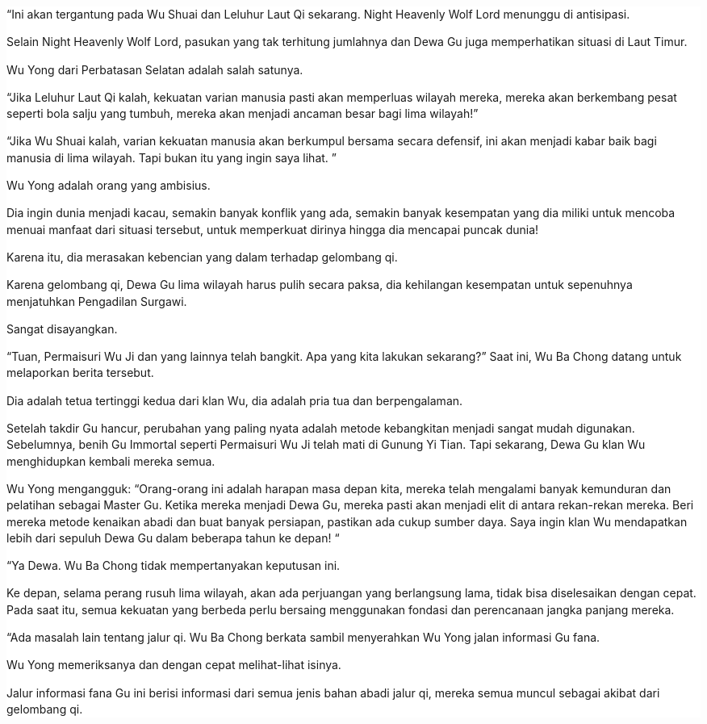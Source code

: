 “Ini akan tergantung pada Wu Shuai dan Leluhur Laut Qi sekarang. Night Heavenly Wolf Lord menunggu di antisipasi.

Selain Night Heavenly Wolf Lord, pasukan yang tak terhitung jumlahnya dan Dewa Gu juga memperhatikan situasi di Laut Timur.

Wu Yong dari Perbatasan Selatan adalah salah satunya.

“Jika Leluhur Laut Qi kalah, kekuatan varian manusia pasti akan memperluas wilayah mereka, mereka akan berkembang pesat seperti bola salju yang tumbuh, mereka akan menjadi ancaman besar bagi lima wilayah!”

“Jika Wu Shuai kalah, varian kekuatan manusia akan berkumpul bersama secara defensif, ini akan menjadi kabar baik bagi manusia di lima wilayah. Tapi bukan itu yang ingin saya lihat. ”



Wu Yong adalah orang yang ambisius.

Dia ingin dunia menjadi kacau, semakin banyak konflik yang ada, semakin banyak kesempatan yang dia miliki untuk mencoba menuai manfaat dari situasi tersebut, untuk memperkuat dirinya hingga dia mencapai puncak dunia!

Karena itu, dia merasakan kebencian yang dalam terhadap gelombang qi.

Karena gelombang qi, Dewa Gu lima wilayah harus pulih secara paksa, dia kehilangan kesempatan untuk sepenuhnya menjatuhkan Pengadilan Surgawi.

Sangat disayangkan.

“Tuan, Permaisuri Wu Ji dan yang lainnya telah bangkit. Apa yang kita lakukan sekarang?” Saat ini, Wu Ba Chong datang untuk melaporkan berita tersebut.

Dia adalah tetua tertinggi kedua dari klan Wu, dia adalah pria tua dan berpengalaman.

Setelah takdir Gu hancur, perubahan yang paling nyata adalah metode kebangkitan menjadi sangat mudah digunakan. Sebelumnya, benih Gu Immortal seperti Permaisuri Wu Ji telah mati di Gunung Yi Tian. Tapi sekarang, Dewa Gu klan Wu menghidupkan kembali mereka semua.

Wu Yong mengangguk: “Orang-orang ini adalah harapan masa depan kita, mereka telah mengalami banyak kemunduran dan pelatihan sebagai Master Gu. Ketika mereka menjadi Dewa Gu, mereka pasti akan menjadi elit di antara rekan-rekan mereka. Beri mereka metode kenaikan abadi dan buat banyak persiapan, pastikan ada cukup sumber daya. Saya ingin klan Wu mendapatkan lebih dari sepuluh Dewa Gu dalam beberapa tahun ke depan! “

“Ya Dewa. Wu Ba Chong tidak mempertanyakan keputusan ini.

Ke depan, selama perang rusuh lima wilayah, akan ada perjuangan yang berlangsung lama, tidak bisa diselesaikan dengan cepat. Pada saat itu, semua kekuatan yang berbeda perlu bersaing menggunakan fondasi dan perencanaan jangka panjang mereka.

“Ada masalah lain tentang jalur qi. Wu Ba Chong berkata sambil menyerahkan Wu Yong jalan informasi Gu fana.



Wu Yong memeriksanya dan dengan cepat melihat-lihat isinya.

Jalur informasi fana Gu ini berisi informasi dari semua jenis bahan abadi jalur qi, mereka semua muncul sebagai akibat dari gelombang qi.
